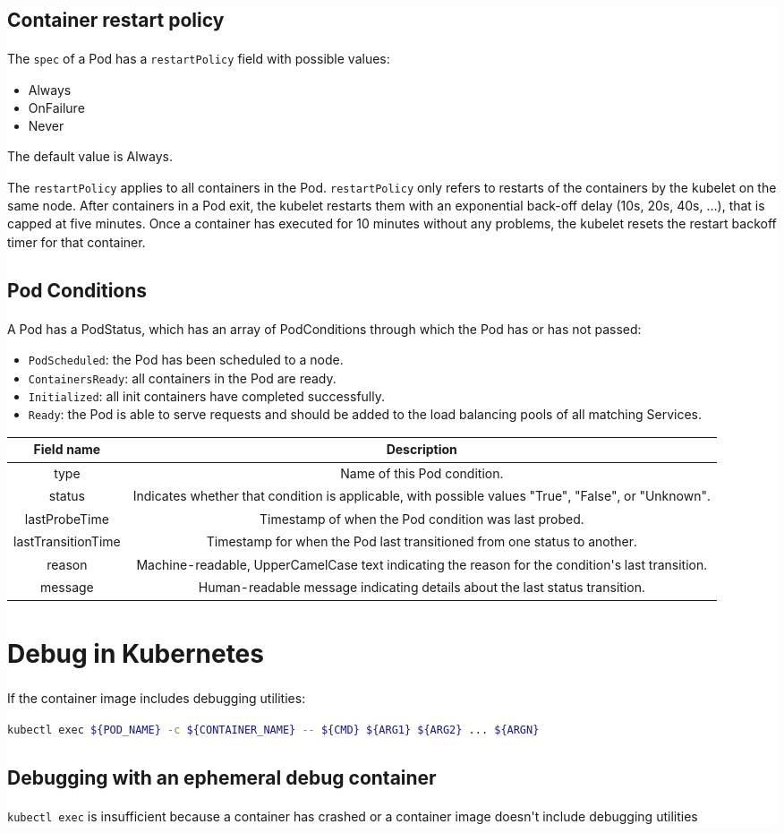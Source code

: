 ## **Container restart policy**

The `spec` of a Pod has a `restartPolicy` field with possible values:
- Always
- OnFailure
- Never
 
The default value is Always.

The `restartPolicy` applies to all containers in the Pod. `restartPolicy` only refers to restarts of the containers by the kubelet on the same node. After containers in a Pod exit, the kubelet restarts them with an exponential back-off delay (10s, 20s, 40s, …), that is capped at five minutes. Once a container has executed for 10 minutes without any problems, the kubelet resets the restart backoff timer for that container.

## **Pod Conditions**


A Pod has a PodStatus, which has an array of PodConditions through which the Pod has or has not passed:

- `PodScheduled`: the Pod has been scheduled to a node.
- `ContainersReady`: all containers in the Pod are ready.
- `Initialized`: all init containers have completed successfully.
- `Ready`: the Pod is able to serve requests and should be added to the load balancing pools of all matching Services.

| Field name | Description |
| :---: | :---: |
| type |	Name of this Pod condition. |
| status |	Indicates whether that condition is applicable, with possible values "True", "False", or "Unknown". |
| lastProbeTime |	Timestamp of when the Pod condition was last probed. |
| lastTransitionTime |	Timestamp for when the Pod last transitioned from one status to another. |
| reason |	Machine-readable, UpperCamelCase text indicating the reason for the condition's last transition. |
| message |	Human-readable message indicating details about the last status transition. |


# **Debug in Kubernetes**

If the container image includes debugging utilities:

```bash
kubectl exec ${POD_NAME} -c ${CONTAINER_NAME} -- ${CMD} ${ARG1} ${ARG2} ... ${ARGN}
```
## **Debugging with an ephemeral debug container**
`kubectl exec` is insufficient because a container has crashed or a container image doesn't include debugging utilities
